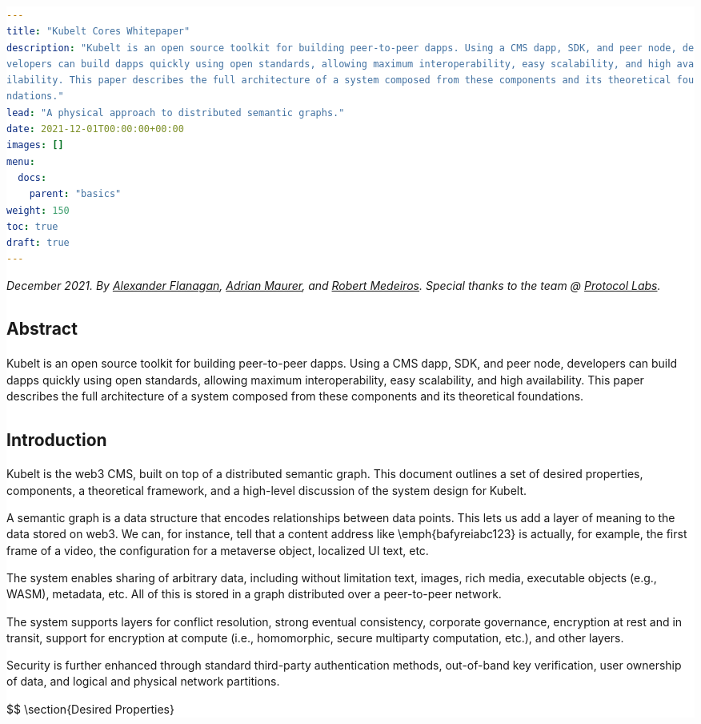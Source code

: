 ```yaml
---
title: "Kubelt Cores Whitepaper"
description: "Kubelt is an open source toolkit for building peer-to-peer dapps. Using a CMS dapp, SDK, and peer node, developers can build dapps quickly using open standards, allowing maximum interoperability, easy scalability, and high availability. This paper describes the full architecture of a system composed from these components and its theoretical foundations."
lead: "A physical approach to distributed semantic graphs."
date: 2021-12-01T00:00:00+00:00
images: []
menu:
  docs:
    parent: "basics"
weight: 150
toc: true
draft: true
---
```


_December 2021. By [Alexander Flanagan](mailto:alex@kubelt.com), [Adrian Maurer](mailto:adrian@kubelt.com), and [Robert Medeiros](mailto:rob@kubelt.com). Special thanks to the team @ [Protocol Labs](https://protocol.ai)._

## Abstract

Kubelt is an open source toolkit for building peer-to-peer dapps. Using a CMS dapp, SDK, and peer node, developers can build dapps quickly using open standards, allowing maximum interoperability, easy scalability, and high availability. This paper describes the full architecture of a system composed from these components and its theoretical foundations.

## Introduction

Kubelt is the web3 CMS, built on top of a distributed semantic graph. This document outlines a set of desired properties, components, a theoretical framework, and a high-level discussion of the system design for Kubelt.

A semantic graph is a data structure that encodes relationships between data points. This lets us add a layer of meaning to the data stored on web3. We can, for instance, tell that a content address like \emph{bafyreiabc123} is actually, for example, the first frame of a video, the configuration for a metaverse object, localized UI text, etc.

The system enables sharing of arbitrary data, including without limitation text, images, rich media, executable objects (e.g., WASM), metadata, etc. All of this is stored in a graph distributed over a peer-to-peer network.

The system supports layers for conflict resolution, strong eventual consistency, corporate governance, encryption at rest and in transit, support for encryption at compute (i.e., homomorphic, secure multiparty computation, etc.), and other layers.

Security is further enhanced through standard third-party authentication methods, out-of-band key verification, user ownership of data, and logical and physical network partitions.

$$
\section{Desired Properties}
